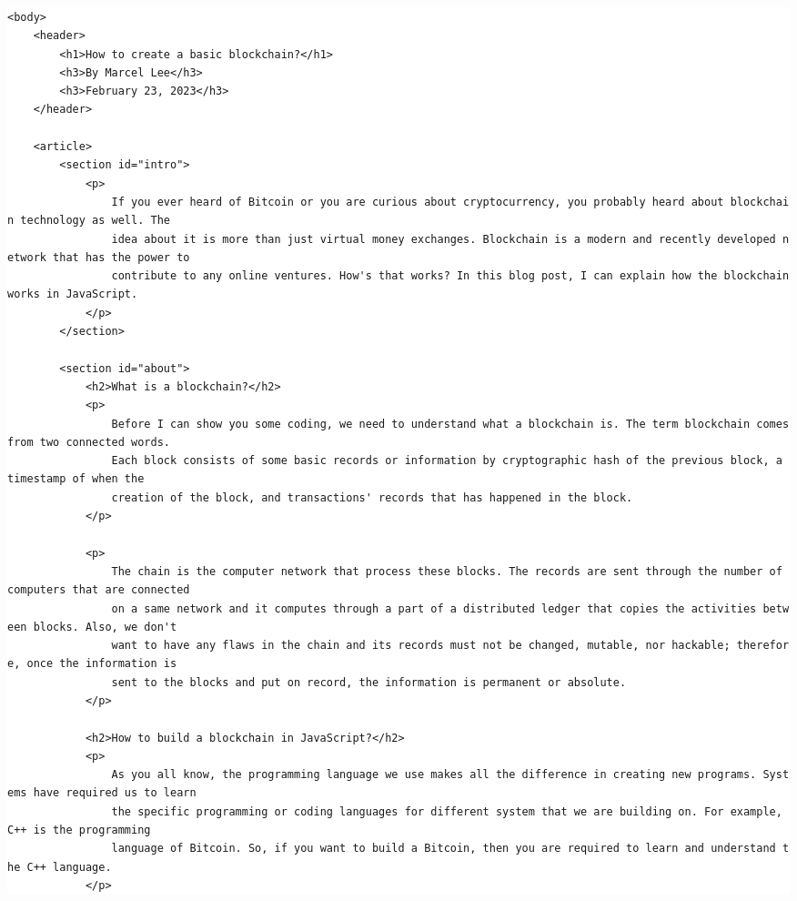 <!DOCTYPE html>
<html lang="en">
	<head>
		<meta charset="UTF-8" />
		<meta http-equiv="X-UA-Compatible" content="IE=edge" />
		<meta name="viewport" content="width=device-width, initial-scale=1.0" />
		<link rel="stylesheet" href="./style.css" type="text/css" />
		<title>INTP362: Emerging Trends - Blog 1</title>
	</head>

	<body>
		<header>
			<h1>How to create a basic blockchain?</h1>
			<h3>By Marcel Lee</h3>
            <h3>February 23, 2023</h3>
		</header>

		<article>
			<section id="intro">
				<p>
					If you ever heard of Bitcoin or you are curious about cryptocurrency, you probably heard about blockchain technology as well. The
                    idea about it is more than just virtual money exchanges. Blockchain is a modern and recently developed network that has the power to
                    contribute to any online ventures. How's that works? In this blog post, I can explain how the blockchain works in JavaScript.
				</p>
			</section>

			<section id="about">
				<h2>What is a blockchain?</h2>
				<p>
                    Before I can show you some coding, we need to understand what a blockchain is. The term blockchain comes from two connected words.
                    Each block consists of some basic records or information by cryptographic hash of the previous block, a timestamp of when the
                    creation of the block, and transactions' records that has happened in the block.
                </p>

				<p>
					The chain is the computer network that process these blocks. The records are sent through the number of computers that are connected
                    on a same network and it computes through a part of a distributed ledger that copies the activities between blocks. Also, we don't
                    want to have any flaws in the chain and its records must not be changed, mutable, nor hackable; therefore, once the information is
                    sent to the blocks and put on record, the information is permanent or absolute.
				</p>

                <h2>How to build a blockchain in JavaScript?</h2>
				<p>
					As you all know, the programming language we use makes all the difference in creating new programs. Systems have required us to learn
                    the specific programming or coding languages for different system that we are building on. For example, C++ is the programming
                    language of Bitcoin. So, if you want to build a Bitcoin, then you are required to learn and understand the C++ language.
				</p>
